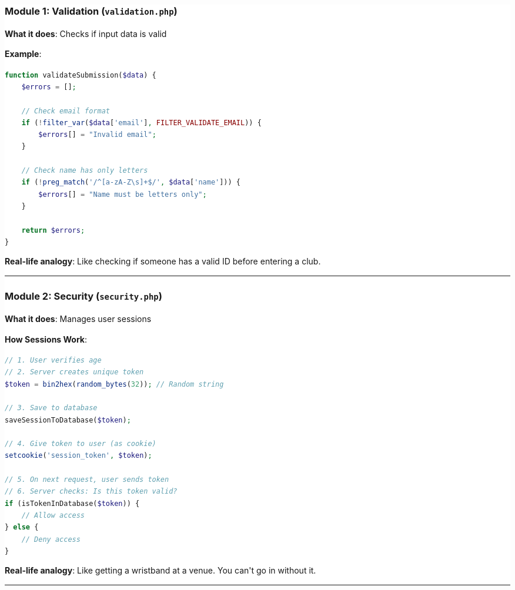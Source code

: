 ### **Module 1: Validation** (`validation.php`)

**What it does**: Checks if input data is valid

**Example**:
```php
function validateSubmission($data) {
    $errors = [];
    
    // Check email format
    if (!filter_var($data['email'], FILTER_VALIDATE_EMAIL)) {
        $errors[] = "Invalid email";
    }
    
    // Check name has only letters
    if (!preg_match('/^[a-zA-Z\s]+$/', $data['name'])) {
        $errors[] = "Name must be letters only";
    }
    
    return $errors;
}
```

**Real-life analogy**: Like checking if someone has a valid ID before entering a club.

---

### **Module 2: Security** (`security.php`)

**What it does**: Manages user sessions

**How Sessions Work**:
```php
// 1. User verifies age
// 2. Server creates unique token
$token = bin2hex(random_bytes(32)); // Random string

// 3. Save to database
saveSessionToDatabase($token);

// 4. Give token to user (as cookie)
setcookie('session_token', $token);

// 5. On next request, user sends token
// 6. Server checks: Is this token valid?
if (isTokenInDatabase($token)) {
    // Allow access
} else {
    // Deny access
}
```

**Real-life analogy**: Like getting a wristband at a venue. You can't go in without it.

---
